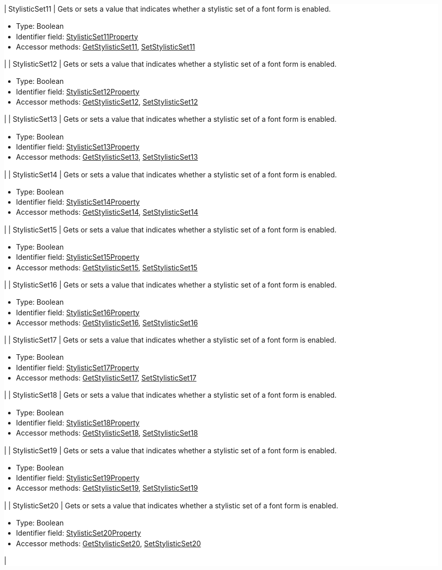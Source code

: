 | StylisticSet11 | Gets or sets a value that indicates whether a stylistic set of a font form is enabled.<ul><li>Type: Boolean</li><li>Identifier field: <a href="https://docs.microsoft.com/uwp/api/windows.ui.xaml.documents.typography.stylisticset11property">StylisticSet11Property</a></li><li>Accessor methods: <a href="https://docs.microsoft.com/uwp/api/windows.ui.xaml.documents.typography.getstylisticset11">GetStylisticSet11</a>, <a href="https://docs.microsoft.com/uwp/api/windows.ui.xaml.documents.typography.setstylisticset11">SetStylisticSet11</a></li></ul> |
| StylisticSet12 | Gets or sets a value that indicates whether a stylistic set of a font form is enabled.<ul><li>Type: Boolean</li><li>Identifier field: <a href="https://docs.microsoft.com/uwp/api/windows.ui.xaml.documents.typography.stylisticset12property">StylisticSet12Property</a></li><li>Accessor methods: <a href="https://docs.microsoft.com/uwp/api/windows.ui.xaml.documents.typography.getstylisticset12">GetStylisticSet12</a>, <a href="https://docs.microsoft.com/uwp/api/windows.ui.xaml.documents.typography.setstylisticset12">SetStylisticSet12</a></li></ul> |
| StylisticSet13 | Gets or sets a value that indicates whether a stylistic set of a font form is enabled.<ul><li>Type: Boolean</li><li>Identifier field: <a href="https://docs.microsoft.com/uwp/api/windows.ui.xaml.documents.typography.stylisticset13property">StylisticSet13Property</a></li><li>Accessor methods: <a href="https://docs.microsoft.com/uwp/api/windows.ui.xaml.documents.typography.getstylisticset13">GetStylisticSet13</a>, <a href="https://docs.microsoft.com/uwp/api/windows.ui.xaml.documents.typography.setstylisticset13">SetStylisticSet13</a></li></ul> |
| StylisticSet14 | Gets or sets a value that indicates whether a stylistic set of a font form is enabled.<ul><li>Type: Boolean</li><li>Identifier field: <a href="https://docs.microsoft.com/uwp/api/windows.ui.xaml.documents.typography.stylisticset14property">StylisticSet14Property</a></li><li>Accessor methods: <a href="https://docs.microsoft.com/uwp/api/windows.ui.xaml.documents.typography.getstylisticset14">GetStylisticSet14</a>, <a href="https://docs.microsoft.com/uwp/api/windows.ui.xaml.documents.typography.setstylisticset14">SetStylisticSet14</a></li></ul> |
| StylisticSet15 | Gets or sets a value that indicates whether a stylistic set of a font form is enabled.<ul><li>Type: Boolean</li><li>Identifier field: <a href="https://docs.microsoft.com/uwp/api/windows.ui.xaml.documents.typography.stylisticset15property">StylisticSet15Property</a></li><li>Accessor methods: <a href="https://docs.microsoft.com/uwp/api/windows.ui.xaml.documents.typography.getstylisticset15">GetStylisticSet15</a>, <a href="https://docs.microsoft.com/uwp/api/windows.ui.xaml.documents.typography.setstylisticset15">SetStylisticSet15</a></li></ul> |
| StylisticSet16 | Gets or sets a value that indicates whether a stylistic set of a font form is enabled.<ul><li>Type: Boolean</li><li>Identifier field: <a href="https://docs.microsoft.com/uwp/api/windows.ui.xaml.documents.typography.stylisticset16property">StylisticSet16Property</a></li><li>Accessor methods: <a href="https://docs.microsoft.com/uwp/api/windows.ui.xaml.documents.typography.getstylisticset16">GetStylisticSet16</a>, <a href="https://docs.microsoft.com/uwp/api/windows.ui.xaml.documents.typography.setstylisticset16">SetStylisticSet16</a></li></ul> |
| StylisticSet17 | Gets or sets a value that indicates whether a stylistic set of a font form is enabled.<ul><li>Type: Boolean</li><li>Identifier field: <a href="https://docs.microsoft.com/uwp/api/windows.ui.xaml.documents.typography.stylisticset17property">StylisticSet17Property</a></li><li>Accessor methods: <a href="https://docs.microsoft.com/uwp/api/windows.ui.xaml.documents.typography.getstylisticset17">GetStylisticSet17</a>, <a href="https://docs.microsoft.com/uwp/api/windows.ui.xaml.documents.typography.setstylisticset17">SetStylisticSet17</a></li></ul> |
| StylisticSet18 | Gets or sets a value that indicates whether a stylistic set of a font form is enabled.<ul><li>Type: Boolean</li><li>Identifier field: <a href="https://docs.microsoft.com/uwp/api/windows.ui.xaml.documents.typography.stylisticset18property">StylisticSet18Property</a></li><li>Accessor methods: <a href="https://docs.microsoft.com/uwp/api/windows.ui.xaml.documents.typography.getstylisticset18">GetStylisticSet18</a>, <a href="https://docs.microsoft.com/uwp/api/windows.ui.xaml.documents.typography.setstylisticset18">SetStylisticSet18</a></li></ul> |
| StylisticSet19 | Gets or sets a value that indicates whether a stylistic set of a font form is enabled.<ul><li>Type: Boolean</li><li>Identifier field: <a href="https://docs.microsoft.com/uwp/api/windows.ui.xaml.documents.typography.stylisticset19property">StylisticSet19Property</a></li><li>Accessor methods: <a href="https://docs.microsoft.com/uwp/api/windows.ui.xaml.documents.typography.getstylisticset19">GetStylisticSet19</a>, <a href="https://docs.microsoft.com/uwp/api/windows.ui.xaml.documents.typography.setstylisticset19">SetStylisticSet19</a></li></ul> |
| StylisticSet20 | Gets or sets a value that indicates whether a stylistic set of a font form is enabled.<ul><li>Type: Boolean</li><li>Identifier field: <a href="https://docs.microsoft.com/uwp/api/windows.ui.xaml.documents.typography.stylisticset20property">StylisticSet20Property</a></li><li>Accessor methods: <a href="https://docs.microsoft.com/uwp/api/windows.ui.xaml.documents.typography.getstylisticset20">GetStylisticSet20</a>, <a href="https://docs.microsoft.com/uwp/api/windows.ui.xaml.documents.typography.setstylisticset20">SetStylisticSet20</a></li></ul> |